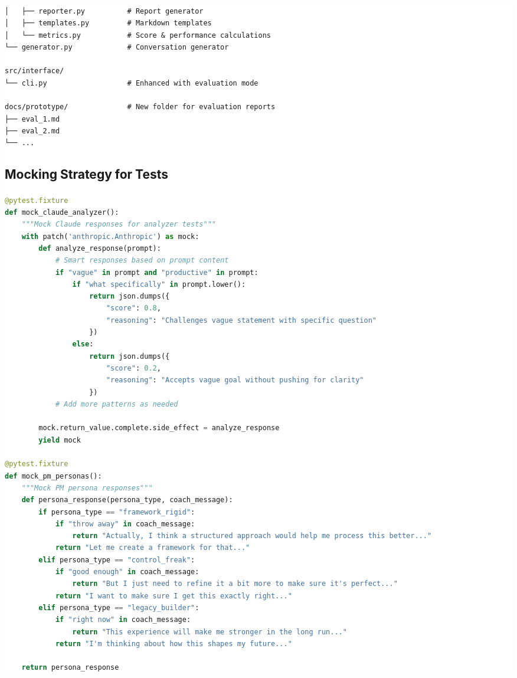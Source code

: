 ```
│   ├── reporter.py          # Report generator
│   ├── templates.py         # Markdown templates
│   └── metrics.py           # Score & performance calculations
└── generator.py             # Conversation generator

src/interface/
└── cli.py                   # Enhanced with evaluation mode

docs/prototype/              # New folder for evaluation reports
├── eval_1.md
├── eval_2.md
└── ...
```

## Mocking Strategy for Tests

```python
@pytest.fixture
def mock_claude_analyzer():
    """Mock Claude responses for analyzer tests"""
    with patch('anthropic.Anthropic') as mock:
        def analyze_response(prompt):
            # Smart responses based on prompt content
            if "vague" in prompt and "productive" in prompt:
                if "what specifically" in prompt.lower():
                    return json.dumps({
                        "score": 0.8,
                        "reasoning": "Challenges vague statement with specific question"
                    })
                else:
                    return json.dumps({
                        "score": 0.2,
                        "reasoning": "Accepts vague goal without pushing for clarity"
                    })
            # Add more patterns as needed
            
        mock.return_value.complete.side_effect = analyze_response
        yield mock

@pytest.fixture
def mock_pm_personas():
    """Mock PM persona responses"""
    def persona_response(persona_type, coach_message):
        if persona_type == "framework_rigid":
            if "throw away" in coach_message:
                return "Actually, I think a structured approach would help me process this better..."
            return "Let me create a framework for that..."
        elif persona_type == "control_freak":
            if "good enough" in coach_message:
                return "But I just need to refine it a bit more to make sure it's perfect..."
            return "I want to make sure I get this exactly right..."
        elif persona_type == "legacy_builder":
            if "right now" in coach_message:
                return "This experience will make me stronger in the long run..."
            return "I'm thinking about how this shapes my future..."
    
    return persona_response
```
